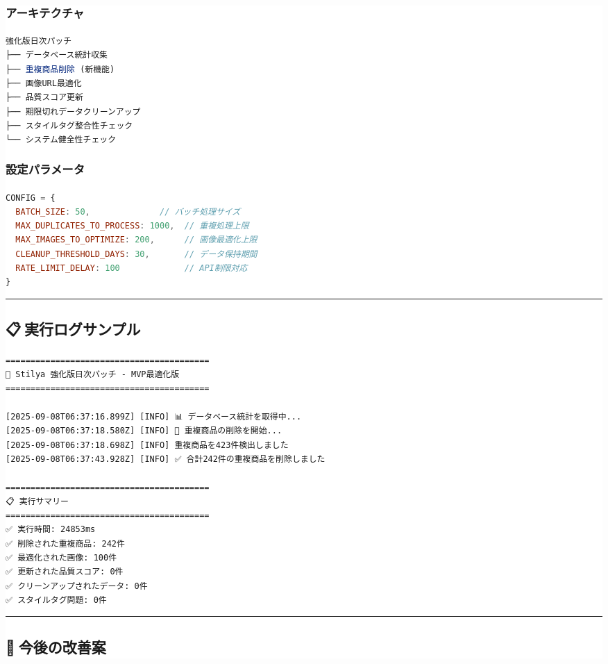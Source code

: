 ### アーキテクチャ
```javascript
強化版日次パッチ
├── データベース統計収集
├── 重複商品削除 (新機能)
├── 画像URL最適化
├── 品質スコア更新
├── 期限切れデータクリーンアップ
├── スタイルタグ整合性チェック
└── システム健全性チェック
```

### 設定パラメータ
```javascript
CONFIG = {
  BATCH_SIZE: 50,              // バッチ処理サイズ
  MAX_DUPLICATES_TO_PROCESS: 1000,  // 重複処理上限
  MAX_IMAGES_TO_OPTIMIZE: 200,      // 画像最適化上限
  CLEANUP_THRESHOLD_DAYS: 30,       // データ保持期間
  RATE_LIMIT_DELAY: 100             // API制限対応
}
```

---

## 📋 実行ログサンプル

```
=========================================
🔧 Stilya 強化版日次パッチ - MVP最適化版
=========================================

[2025-09-08T06:37:16.899Z] [INFO] 📊 データベース統計を取得中...
[2025-09-08T06:37:18.580Z] [INFO] 🔄 重複商品の削除を開始...
[2025-09-08T06:37:18.698Z] [INFO] 重複商品を423件検出しました
[2025-09-08T06:37:43.928Z] [INFO] ✅ 合計242件の重複商品を削除しました

=========================================
📋 実行サマリー
=========================================
✅ 実行時間: 24853ms
✅ 削除された重複商品: 242件
✅ 最適化された画像: 100件
✅ 更新された品質スコア: 0件
✅ クリーンアップされたデータ: 0件
✅ スタイルタグ問題: 0件
```

---

## 🚀 今後の改善案
